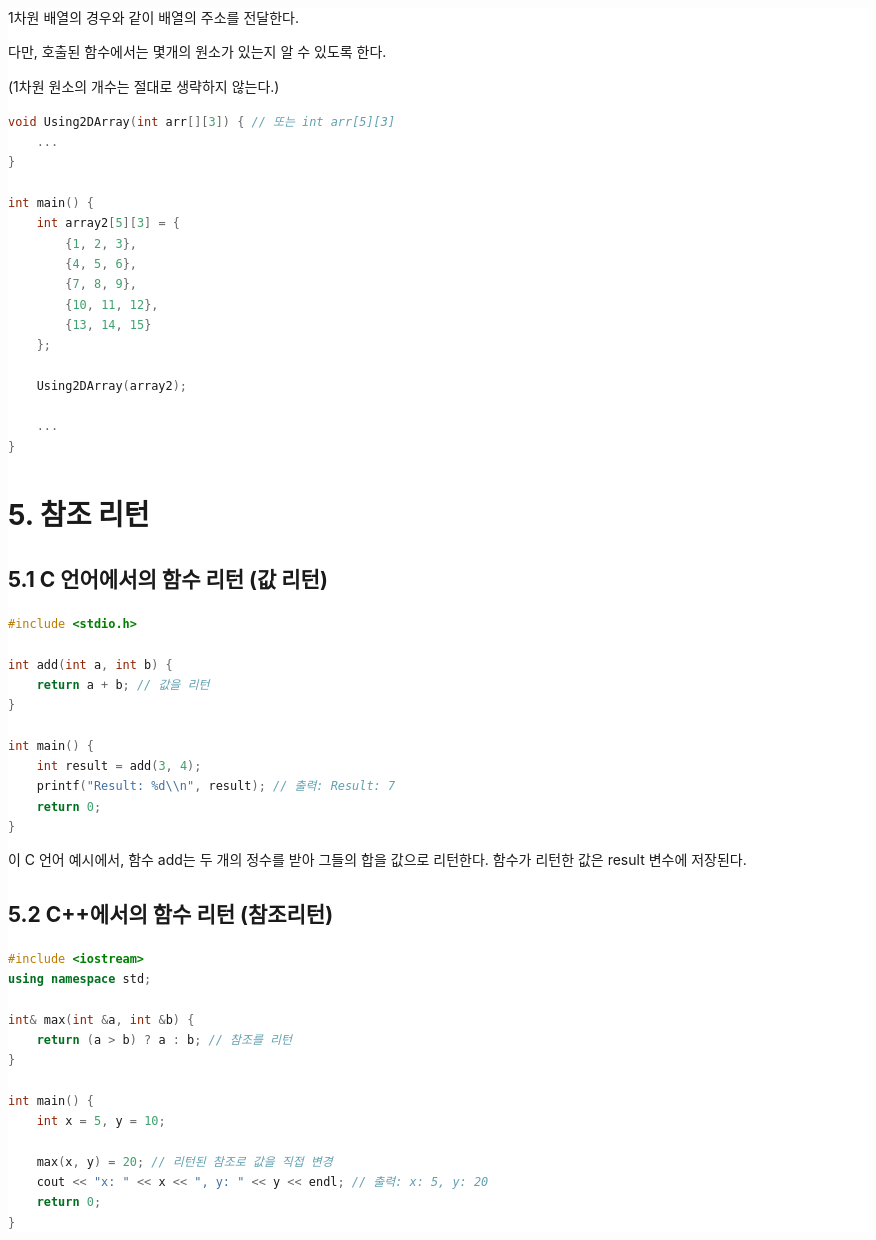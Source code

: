 1차원 배열의 경우와 같이 배열의 주소를 전달한다.

다만, 호출된 함수에서는 몇개의 원소가 있는지 알 수 있도록 한다.

(1차원 원소의 개수는 절대로 생략하지 않는다.)

```cpp
void Using2DArray(int arr[][3]) { // 또는 int arr[5][3]
    ...
}

int main() {
    int array2[5][3] = {
        {1, 2, 3},
        {4, 5, 6},
        {7, 8, 9},
        {10, 11, 12},
        {13, 14, 15}
    };

    Using2DArray(array2);

    ...
}
```





# 5. 참조 리턴

## 5.1 C 언어에서의 함수 리턴 (값 리턴)

```cpp
#include <stdio.h>

int add(int a, int b) {
    return a + b; // 값을 리턴
}

int main() {
    int result = add(3, 4);
    printf("Result: %d\\n", result); // 출력: Result: 7
    return 0;
}
```

이 C 언어 예시에서, 함수 add는 두 개의 정수를 받아 그들의 합을 값으로 리턴한다. 함수가 리턴한 값은 result 변수에 저장된다.

## 5.2 C++에서의 함수 리턴 (참조리턴)

```cpp
#include <iostream>
using namespace std;

int& max(int &a, int &b) {
    return (a > b) ? a : b; // 참조를 리턴
}

int main() {
    int x = 5, y = 10;

    max(x, y) = 20; // 리턴된 참조로 값을 직접 변경
    cout << "x: " << x << ", y: " << y << endl; // 출력: x: 5, y: 20
    return 0;
}
```